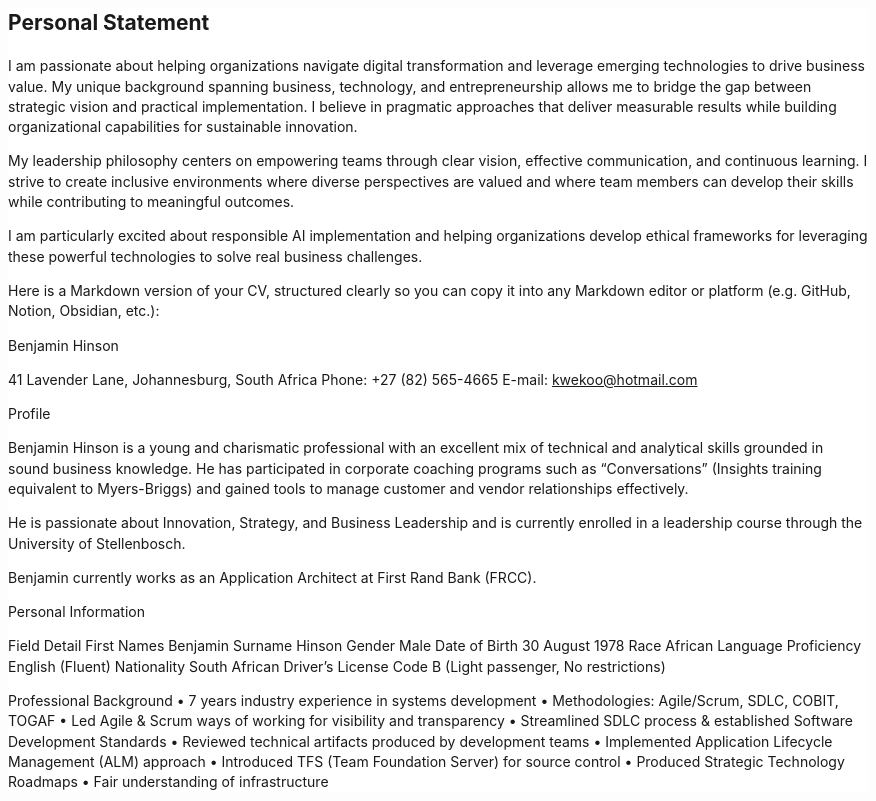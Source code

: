 ## Personal Statement

I am passionate about helping organizations navigate digital transformation and leverage emerging technologies to drive business value. My unique background spanning business, technology, and entrepreneurship allows me to bridge the gap between strategic vision and practical implementation. I believe in pragmatic approaches that deliver measurable results while building organizational capabilities for sustainable innovation.

My leadership philosophy centers on empowering teams through clear vision, effective communication, and continuous learning. I strive to create inclusive environments where diverse perspectives are valued and where team members can develop their skills while contributing to meaningful outcomes.

I am particularly excited about responsible AI implementation and helping organizations develop ethical frameworks for leveraging these powerful technologies to solve real business challenges.

Here is a Markdown version of your CV, structured clearly so you can copy it into any Markdown editor or platform (e.g. GitHub, Notion, Obsidian, etc.):

Benjamin Hinson

41 Lavender Lane, Johannesburg, South Africa
Phone: +27 (82) 565-4665
E-mail: kwekoo@hotmail.com

Profile

Benjamin Hinson is a young and charismatic professional with an excellent mix of technical and analytical skills grounded in sound business knowledge. He has participated in corporate coaching programs such as “Conversations” (Insights training equivalent to Myers-Briggs) and gained tools to manage customer and vendor relationships effectively.

He is passionate about Innovation, Strategy, and Business Leadership and is currently enrolled in a leadership course through the University of Stellenbosch.

Benjamin currently works as an Application Architect at First Rand Bank (FRCC).

Personal Information

Field	Detail
First Names	Benjamin
Surname	Hinson
Gender	Male
Date of Birth	30 August 1978
Race	African
Language Proficiency	English (Fluent)
Nationality	South African
Driver’s License	Code B (Light passenger, No restrictions)

Professional Background
	•	7 years industry experience in systems development
	•	Methodologies: Agile/Scrum, SDLC, COBIT, TOGAF
	•	Led Agile & Scrum ways of working for visibility and transparency
	•	Streamlined SDLC process & established Software Development Standards
	•	Reviewed technical artifacts produced by development teams
	•	Implemented Application Lifecycle Management (ALM) approach
	•	Introduced TFS (Team Foundation Server) for source control
	•	Produced Strategic Technology Roadmaps
	•	Fair understanding of infrastructure
